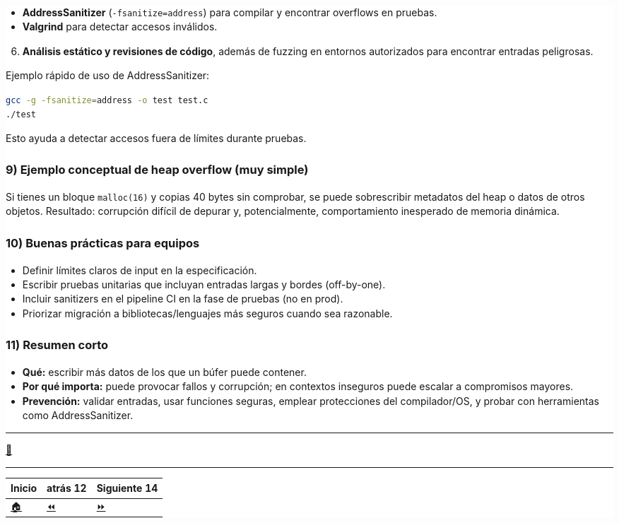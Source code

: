   - **AddressSanitizer** (`-fsanitize=address`) para compilar y encontrar overflows en pruebas.
   - **Valgrind** para detectar accesos inválidos.

6. **Análisis estático y revisiones de código**, además de fuzzing en entornos autorizados para encontrar entradas peligrosas.

Ejemplo rápido de uso de AddressSanitizer:

```bash
gcc -g -fsanitize=address -o test test.c
./test
```

Esto ayuda a detectar accesos fuera de límites durante pruebas.

### 9) Ejemplo conceptual de heap overflow (muy simple)

Si tienes un bloque `malloc(16)` y copias 40 bytes sin comprobar, se puede sobrescribir metadatos del heap o datos de otros objetos. Resultado: corrupción difícil de depurar y, potencialmente, comportamiento inesperado de memoria dinámica.

### 10) Buenas prácticas para equipos

- Definir límites claros de input en la especificación.
- Escribir pruebas unitarias que incluyan entradas largas y bordes (off-by-one).
- Incluir sanitizers en el pipeline CI en la fase de pruebas (no en prod).
- Priorizar migración a bibliotecas/lenguajes más seguros cuando sea razonable.

### 11) Resumen corto

- **Qué:** escribir más datos de los que un búfer puede contener.
- **Por qué importa:** puede provocar fallos y corrupción; en contextos inseguros puede escalar a compromisos mayores.
- **Prevención:** validar entradas, usar funciones seguras, emplear protecciones del compilador/OS, y probar con herramientas como AddressSanitizer.

---

[🔼](#índice)

---

| **Inicio**         | **atrás 12**                        | **Siguiente 14**             |
| ------------------ | ----------------------------------- | ---------------------------- |
| [🏠](../README.md) | [⏪](./10_12_Rogue_Access_Point.md) | [⏩](./10_14_Memory_Leak.md) |
